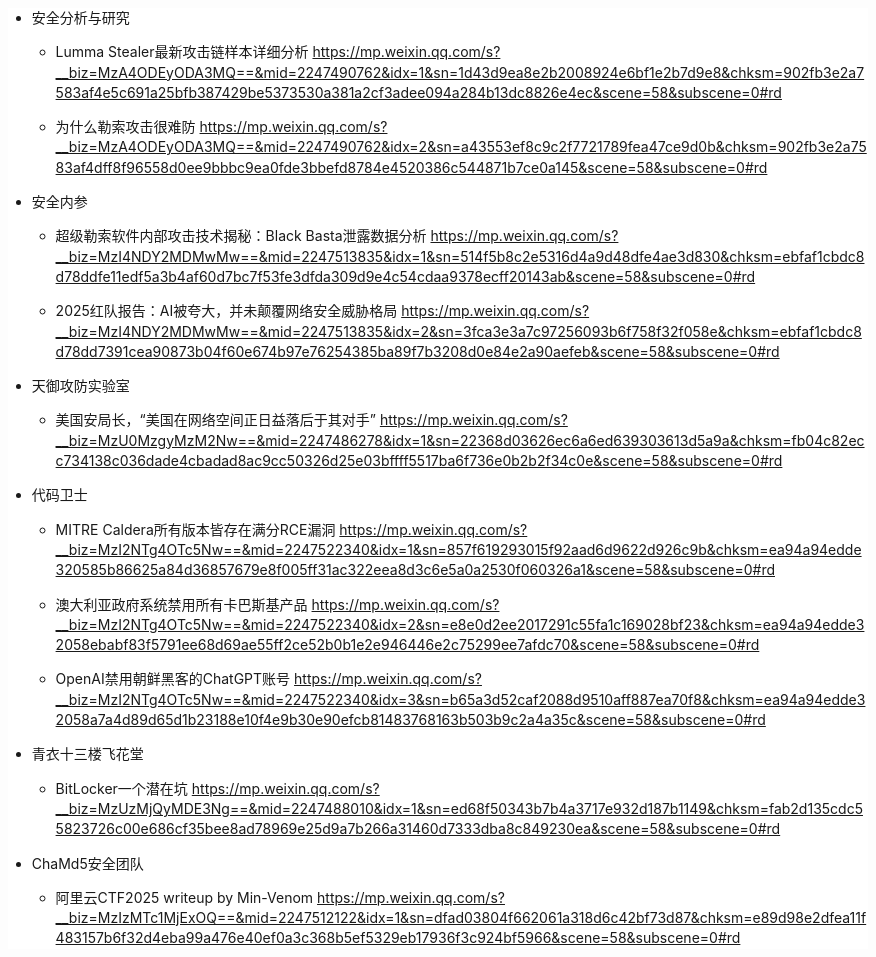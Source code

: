 - 安全分析与研究
  - Lumma Stealer最新攻击链样本详细分析
https://mp.weixin.qq.com/s?__biz=MzA4ODEyODA3MQ==&mid=2247490762&idx=1&sn=1d43d9ea8e2b2008924e6bf1e2b7d9e8&chksm=902fb3e2a7583af4e5c691a25bfb387429be5373530a381a2cf3adee094a284b13dc8826e4ec&scene=58&subscene=0#rd

  - 为什么勒索攻击很难防
https://mp.weixin.qq.com/s?__biz=MzA4ODEyODA3MQ==&mid=2247490762&idx=2&sn=a43553ef8c9c2f7721789fea47ce9d0b&chksm=902fb3e2a7583af4dff8f96558d0ee9bbbc9ea0fde3bbefd8784e4520386c544871b7ce0a145&scene=58&subscene=0#rd

- 安全内参
  - 超级勒索软件内部攻击技术揭秘：Black Basta泄露数据分析
https://mp.weixin.qq.com/s?__biz=MzI4NDY2MDMwMw==&mid=2247513835&idx=1&sn=514f5b8c2e5316d4a9d48dfe4ae3d830&chksm=ebfaf1cbdc8d78ddfe11edf5a3b4af60d7bc7f53fe3dfda309d9e4c54cdaa9378ecff20143ab&scene=58&subscene=0#rd

  - 2025红队报告：AI被夸大，并未颠覆网络安全威胁格局
https://mp.weixin.qq.com/s?__biz=MzI4NDY2MDMwMw==&mid=2247513835&idx=2&sn=3fca3e3a7c97256093b6f758f32f058e&chksm=ebfaf1cbdc8d78dd7391cea90873b04f60e674b97e76254385ba89f7b3208d0e84e2a90aefeb&scene=58&subscene=0#rd

- 天御攻防实验室
  - 美国安局长，“美国在网络空间正日益落后于其对手”
https://mp.weixin.qq.com/s?__biz=MzU0MzgyMzM2Nw==&mid=2247486278&idx=1&sn=22368d03626ec6a6ed639303613d5a9a&chksm=fb04c82ecc734138c036dade4cbadad8ac9cc50326d25e03bffff5517ba6f736e0b2b2f34c0e&scene=58&subscene=0#rd

- 代码卫士
  - MITRE Caldera所有版本皆存在满分RCE漏洞
https://mp.weixin.qq.com/s?__biz=MzI2NTg4OTc5Nw==&mid=2247522340&idx=1&sn=857f619293015f92aad6d9622d926c9b&chksm=ea94a94edde320585b86625a84d36857679e8f005ff31ac322eea8d3c6e5a0a2530f060326a1&scene=58&subscene=0#rd

  - 澳大利亚政府系统禁用所有卡巴斯基产品
https://mp.weixin.qq.com/s?__biz=MzI2NTg4OTc5Nw==&mid=2247522340&idx=2&sn=e8e0d2ee2017291c55fa1c169028bf23&chksm=ea94a94edde32058ebabf83f5791ee68d69ae55ff2ce52b0b1e2e946446e2c75299ee7afdc70&scene=58&subscene=0#rd

  - OpenAI禁用朝鲜黑客的ChatGPT账号
https://mp.weixin.qq.com/s?__biz=MzI2NTg4OTc5Nw==&mid=2247522340&idx=3&sn=b65a3d52caf2088d9510aff887ea70f8&chksm=ea94a94edde32058a7a4d89d65d1b23188e10f4e9b30e90efcb81483768163b503b9c2a4a35c&scene=58&subscene=0#rd

- 青衣十三楼飞花堂
  - BitLocker一个潜在坑
https://mp.weixin.qq.com/s?__biz=MzUzMjQyMDE3Ng==&mid=2247488010&idx=1&sn=ed68f50343b7b4a3717e932d187b1149&chksm=fab2d135cdc55823726c00e686cf35bee8ad78969e25d9a7b266a31460d7333dba8c849230ea&scene=58&subscene=0#rd

- ChaMd5安全团队
  - 阿里云CTF2025 writeup by Min-Venom
https://mp.weixin.qq.com/s?__biz=MzIzMTc1MjExOQ==&mid=2247512122&idx=1&sn=dfad03804f662061a318d6c42bf73d87&chksm=e89d98e2dfea11f483157b6f32d4eba99a476e40ef0a3c368b5ef5329eb17936f3c924bf5966&scene=58&subscene=0#rd
